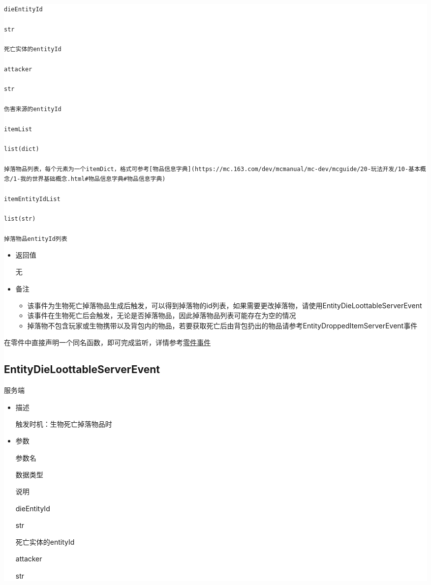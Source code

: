     dieEntityId
    
    str
    
    死亡实体的entityId
    
    attacker
    
    str
    
    伤害来源的entityId
    
    itemList
    
    list(dict)
    
    掉落物品列表，每个元素为一个itemDict，格式可参考[物品信息字典](https://mc.163.com/dev/mcmanual/mc-dev/mcguide/20-玩法开发/10-基本概念/1-我的世界基础概念.html#物品信息字典#物品信息字典)
    
    itemEntityIdList
    
    list(str)
    
    掉落物品entityId列表
    
*   返回值
    
    无
    
*   备注
    
    *   该事件为生物死亡掉落物品生成后触发，可以得到掉落物的id列表，如果需要更改掉落物，请使用EntityDieLoottableServerEvent
    *   该事件在生物死亡后会触发，无论是否掉落物品，因此掉落物品列表可能存在为空的情况
    *   掉落物不包含玩家或生物携带以及背包内的物品，若要获取死亡后由背包扔出的物品请参考EntityDroppedItemServerEvent事件

在零件中直接声明一个同名函数，即可完成监听，详情参考[零件事件](https://mc.163.com/dev/mcmanual/mc-dev/mcguide/20-玩法开发/14-预设玩法编程/12-深入理解零件/0-零件开发.html#零件事件)

##  EntityDieLoottableServerEvent

服务端

*   描述
    
    触发时机：生物死亡掉落物品时
    
*   参数
    
    参数名
    
    数据类型
    
    说明
    
    dieEntityId
    
    str
    
    死亡实体的entityId
    
    attacker
    
    str
    